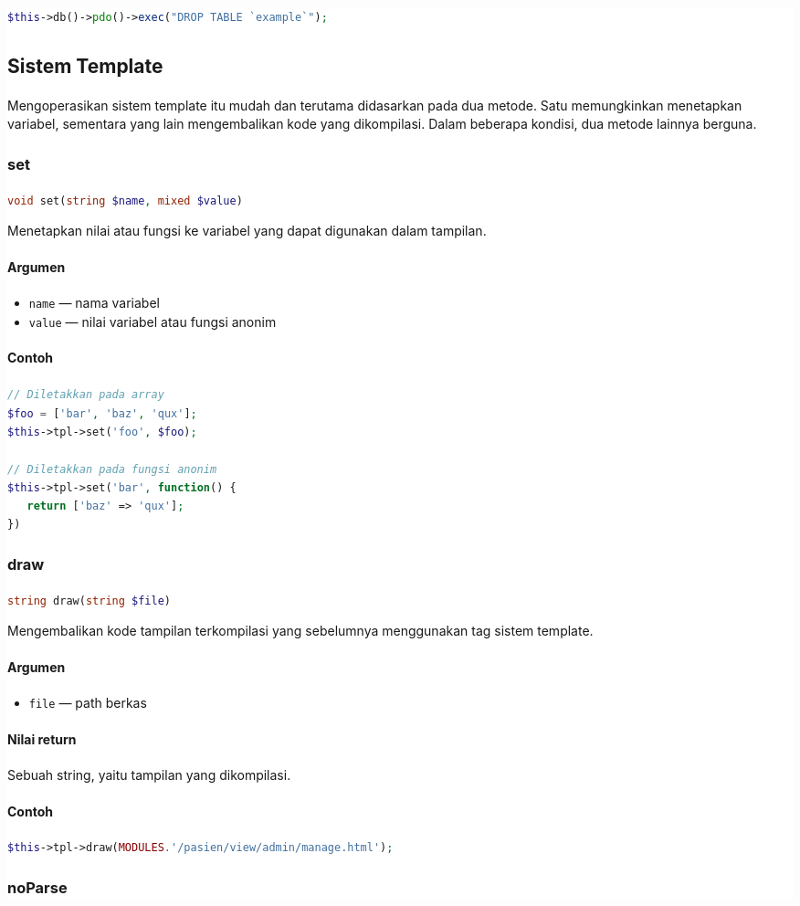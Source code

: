 ```php
$this->db()->pdo()->exec("DROP TABLE `example`");
```

Sistem Template
---------------

Mengoperasikan sistem template itu mudah dan terutama didasarkan pada dua metode. Satu memungkinkan menetapkan variabel, sementara yang lain mengembalikan kode yang dikompilasi. Dalam beberapa kondisi, dua metode lainnya berguna.

### set

```php
void set(string $name, mixed $value)
```

Menetapkan nilai atau fungsi ke variabel yang dapat digunakan dalam tampilan.

#### Argumen
+ `name` — nama variabel
+ `value` — nilai variabel atau fungsi anonim

#### Contoh
```php
// Diletakkan pada array
$foo = ['bar', 'baz', 'qux'];
$this->tpl->set('foo', $foo);

// Diletakkan pada fungsi anonim
$this->tpl->set('bar', function() {
   return ['baz' => 'qux'];
})
```


### draw

```php
string draw(string $file)
```

Mengembalikan kode tampilan terkompilasi yang sebelumnya menggunakan tag sistem template.

#### Argumen
+ `file` — path berkas

#### Nilai return
Sebuah string, yaitu tampilan yang dikompilasi.

#### Contoh
```php
$this->tpl->draw(MODULES.'/pasien/view/admin/manage.html');
```


### noParse
